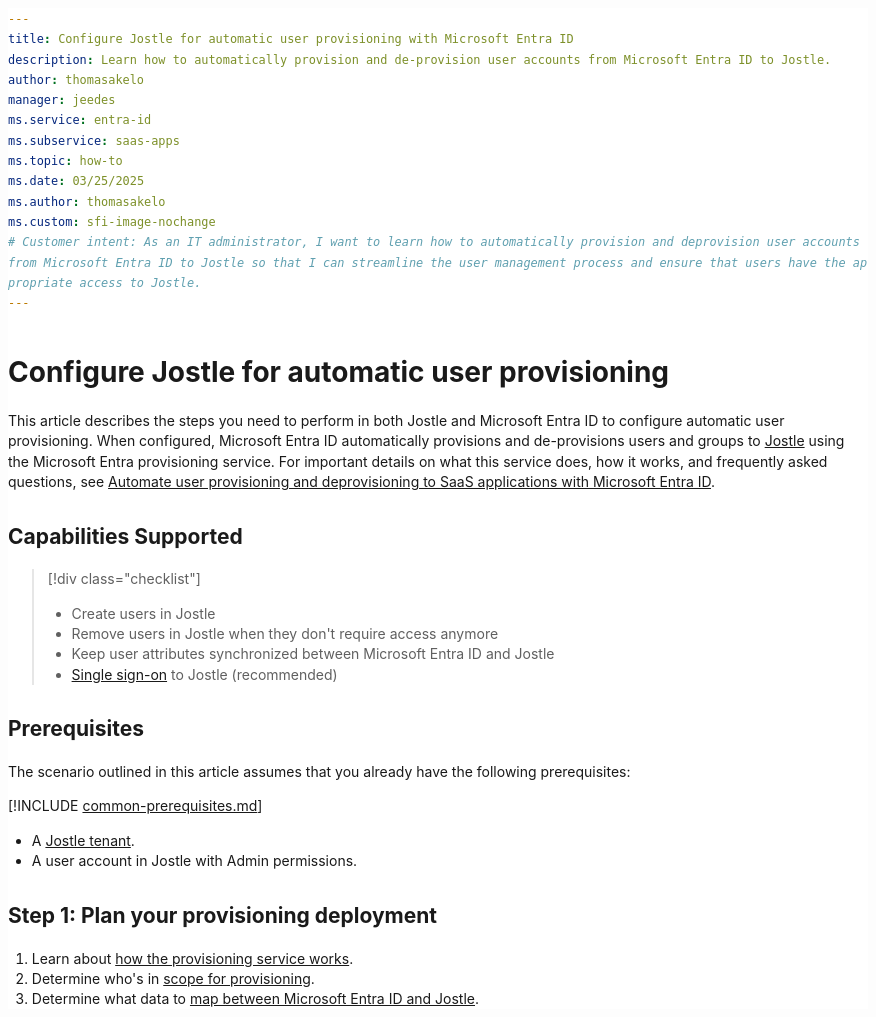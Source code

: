 ```yaml
---
title: Configure Jostle for automatic user provisioning with Microsoft Entra ID
description: Learn how to automatically provision and de-provision user accounts from Microsoft Entra ID to Jostle.
author: thomasakelo
manager: jeedes
ms.service: entra-id
ms.subservice: saas-apps
ms.topic: how-to
ms.date: 03/25/2025
ms.author: thomasakelo
ms.custom: sfi-image-nochange
# Customer intent: As an IT administrator, I want to learn how to automatically provision and deprovision user accounts from Microsoft Entra ID to Jostle so that I can streamline the user management process and ensure that users have the appropriate access to Jostle.
---
```


# Configure Jostle for automatic user provisioning

This article describes the steps you need to perform in both Jostle and Microsoft Entra ID to configure automatic user provisioning. When configured, Microsoft Entra ID automatically provisions and de-provisions users and groups to [Jostle](https://www.jostle.me/) using the Microsoft Entra provisioning service. For important details on what this service does, how it works, and frequently asked questions, see [Automate user provisioning and deprovisioning to SaaS applications with Microsoft Entra ID](~/identity/app-provisioning/user-provisioning.md). 


## Capabilities Supported
> [!div class="checklist"]
> * Create users in Jostle
> * Remove users in Jostle when they don't require access anymore
> * Keep user attributes synchronized between Microsoft Entra ID and Jostle
> * [Single sign-on](jostle-tutorial.md) to Jostle (recommended)

## Prerequisites

The scenario outlined in this article assumes that you already have the following prerequisites:

[!INCLUDE [common-prerequisites.md](~/identity/saas-apps/includes/common-prerequisites.md)]
* A [Jostle tenant](https://www.jostle.me/).
* A user account in Jostle with Admin permissions.

## Step 1: Plan your provisioning deployment

1. Learn about [how the provisioning service works](~/identity/app-provisioning/user-provisioning.md).
1. Determine who's in [scope for provisioning](~/identity/app-provisioning/define-conditional-rules-for-provisioning-user-accounts.md).
1. Determine what data to [map between Microsoft Entra ID and Jostle](~/identity/app-provisioning/customize-application-attributes.md).
